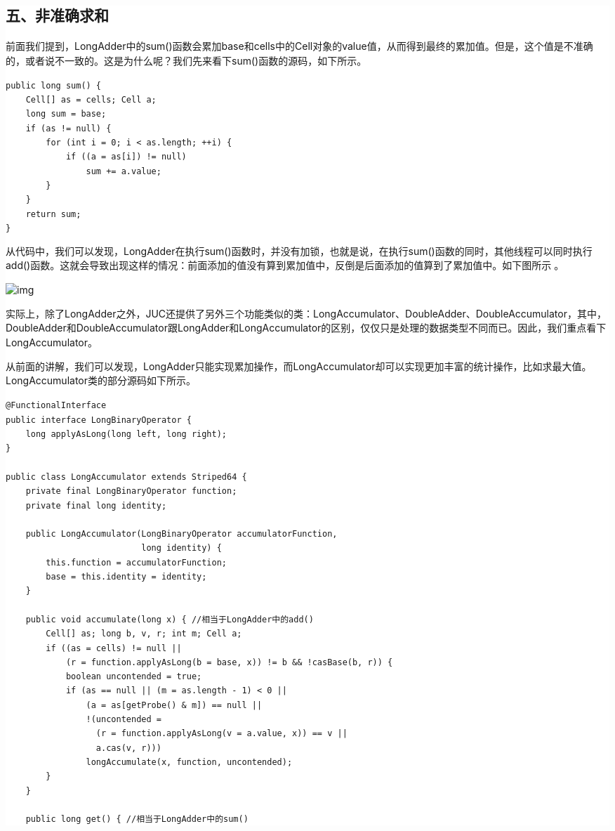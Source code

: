 

## **五、非准确求和**

前面我们提到，LongAdder中的sum()函数会累加base和cells中的Cell对象的value值，从而得到最终的累加值。但是，这个值是不准确的，或者说不一致的。这是为什么呢？我们先来看下sum()函数的源码，如下所示。

```
public long sum() {
    Cell[] as = cells; Cell a;
    long sum = base;
    if (as != null) {
        for (int i = 0; i < as.length; ++i) {
            if ((a = as[i]) != null)
                sum += a.value;
        }
    }
    return sum;
}
```





从代码中，我们可以发现，LongAdder在执行sum()函数时，并没有加锁，也就是说，在执行sum()函数的同时，其他线程可以同时执行add()函数。这就会导致出现这样的情况：前面添加的值没有算到累加值中，反倒是后面添加的值算到了累加值中。如下图所示 。

![img](http://wechatapppro-1252524126.file.myqcloud.com/appnvnpyonz2273/image/ueditor/74818300_1659938169.png)



实际上，除了LongAdder之外，JUC还提供了另外三个功能类似的类：LongAccumulator、DoubleAdder、DoubleAccumulator，其中，DoubleAdder和DoubleAccumulator跟LongAdder和LongAccumulator的区别，仅仅只是处理的数据类型不同而已。因此，我们重点看下LongAccumulator。



从前面的讲解，我们可以发现，LongAdder只能实现累加操作，而LongAccumulator却可以实现更加丰富的统计操作，比如求最大值。LongAccumulator类的部分源码如下所示。

```
@FunctionalInterface
public interface LongBinaryOperator {
    long applyAsLong(long left, long right);
}

public class LongAccumulator extends Striped64 {
    private final LongBinaryOperator function;
    private final long identity;
    
    public LongAccumulator(LongBinaryOperator accumulatorFunction,
                           long identity) {
        this.function = accumulatorFunction;
        base = this.identity = identity;
    }

    public void accumulate(long x) { //相当于LongAdder中的add()
        Cell[] as; long b, v, r; int m; Cell a;
        if ((as = cells) != null ||
            (r = function.applyAsLong(b = base, x)) != b && !casBase(b, r)) {
            boolean uncontended = true;
            if (as == null || (m = as.length - 1) < 0 ||
                (a = as[getProbe() & m]) == null ||
                !(uncontended =
                  (r = function.applyAsLong(v = a.value, x)) == v ||
                  a.cas(v, r)))
                longAccumulate(x, function, uncontended);
        }
    }
    
    public long get() { //相当于LongAdder中的sum()
```